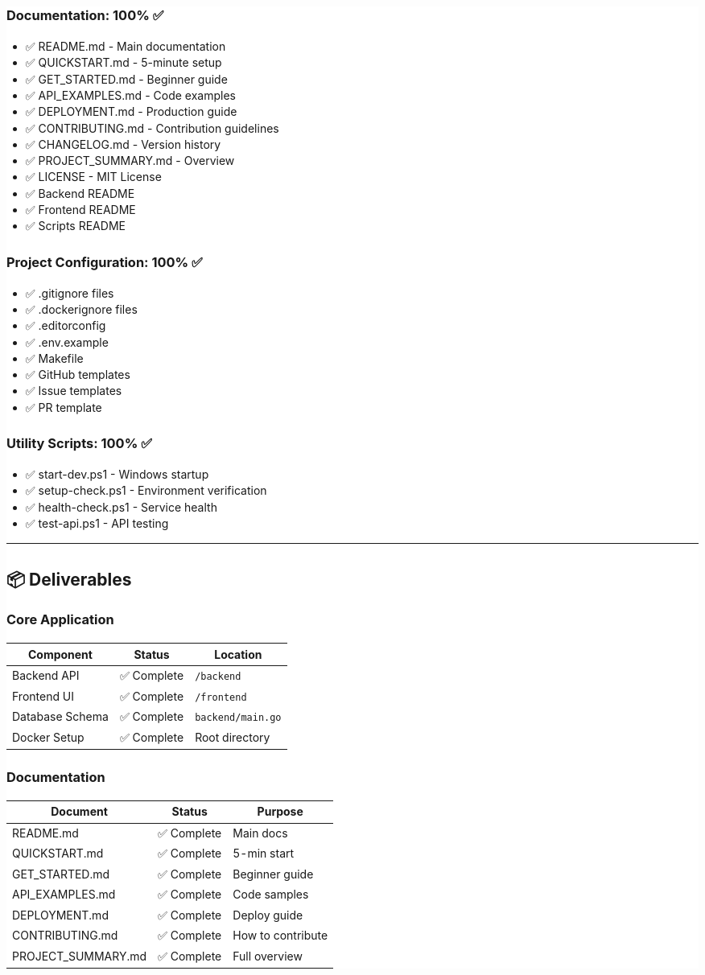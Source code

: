 ### Documentation: 100% ✅

- ✅ README.md - Main documentation
- ✅ QUICKSTART.md - 5-minute setup
- ✅ GET_STARTED.md - Beginner guide
- ✅ API_EXAMPLES.md - Code examples
- ✅ DEPLOYMENT.md - Production guide
- ✅ CONTRIBUTING.md - Contribution guidelines
- ✅ CHANGELOG.md - Version history
- ✅ PROJECT_SUMMARY.md - Overview
- ✅ LICENSE - MIT License
- ✅ Backend README
- ✅ Frontend README
- ✅ Scripts README

### Project Configuration: 100% ✅

- ✅ .gitignore files
- ✅ .dockerignore files
- ✅ .editorconfig
- ✅ .env.example
- ✅ Makefile
- ✅ GitHub templates
- ✅ Issue templates
- ✅ PR template

### Utility Scripts: 100% ✅

- ✅ start-dev.ps1 - Windows startup
- ✅ setup-check.ps1 - Environment verification
- ✅ health-check.ps1 - Service health
- ✅ test-api.ps1 - API testing

---

## 📦 Deliverables

### Core Application
| Component | Status | Location |
|-----------|--------|----------|
| Backend API | ✅ Complete | `/backend` |
| Frontend UI | ✅ Complete | `/frontend` |
| Database Schema | ✅ Complete | `backend/main.go` |
| Docker Setup | ✅ Complete | Root directory |

### Documentation
| Document | Status | Purpose |
|----------|--------|---------|
| README.md | ✅ Complete | Main docs |
| QUICKSTART.md | ✅ Complete | 5-min start |
| GET_STARTED.md | ✅ Complete | Beginner guide |
| API_EXAMPLES.md | ✅ Complete | Code samples |
| DEPLOYMENT.md | ✅ Complete | Deploy guide |
| CONTRIBUTING.md | ✅ Complete | How to contribute |
| PROJECT_SUMMARY.md | ✅ Complete | Full overview |